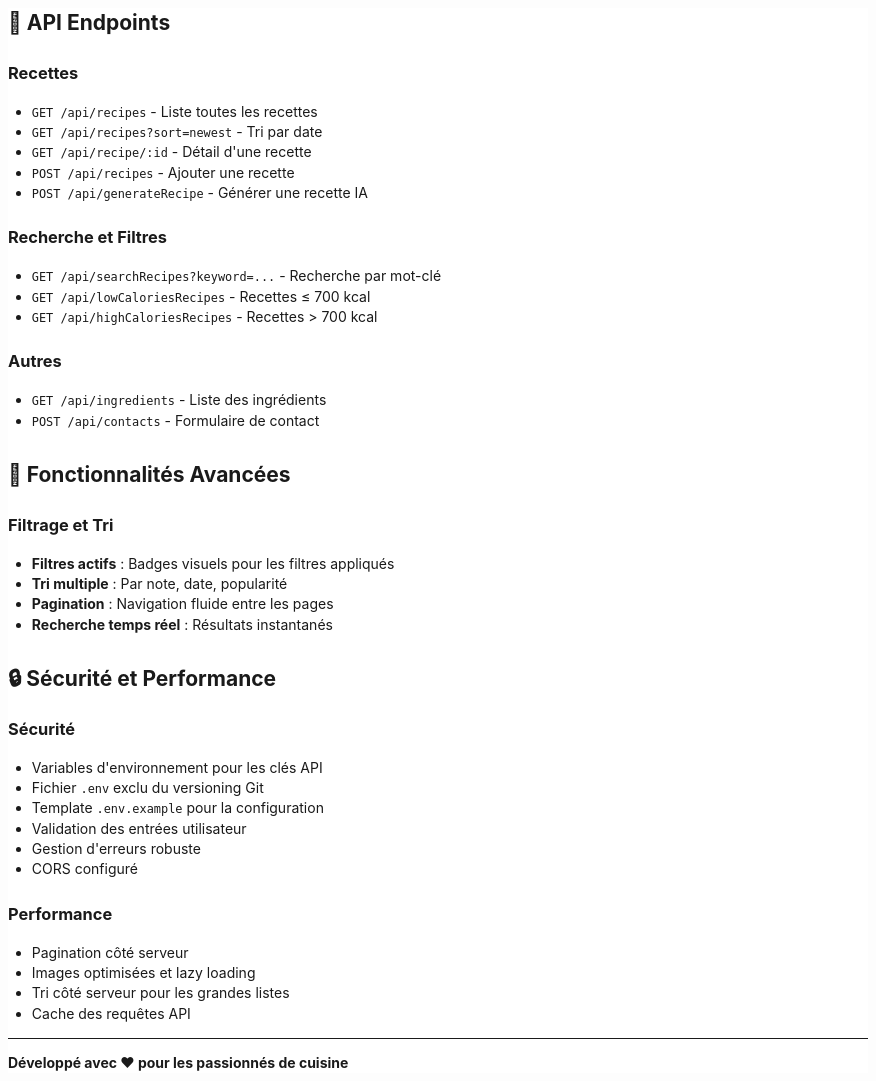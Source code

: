 ## 🔧 API Endpoints

### **Recettes**
- `GET /api/recipes` - Liste toutes les recettes
- `GET /api/recipes?sort=newest` - Tri par date
- `GET /api/recipe/:id` - Détail d'une recette
- `POST /api/recipes` - Ajouter une recette
- `POST /api/generateRecipe` - Générer une recette IA

### **Recherche et Filtres**
- `GET /api/searchRecipes?keyword=...` - Recherche par mot-clé
- `GET /api/lowCaloriesRecipes` - Recettes ≤ 700 kcal
- `GET /api/highCaloriesRecipes` - Recettes > 700 kcal

### **Autres**
- `GET /api/ingredients` - Liste des ingrédients
- `POST /api/contacts` - Formulaire de contact

## 🎨 Fonctionnalités Avancées


### **Filtrage et Tri**
- **Filtres actifs** : Badges visuels pour les filtres appliqués
- **Tri multiple** : Par note, date, popularité
- **Pagination** : Navigation fluide entre les pages
- **Recherche temps réel** : Résultats instantanés

## 🔒 Sécurité et Performance

### **Sécurité**
- Variables d'environnement pour les clés API
- Fichier `.env` exclu du versioning Git
- Template `.env.example` pour la configuration
- Validation des entrées utilisateur
- Gestion d'erreurs robuste
- CORS configuré

### **Performance**
- Pagination côté serveur
- Images optimisées et lazy loading
- Tri côté serveur pour les grandes listes
- Cache des requêtes API


---

**Développé avec ❤️ pour les passionnés de cuisine**